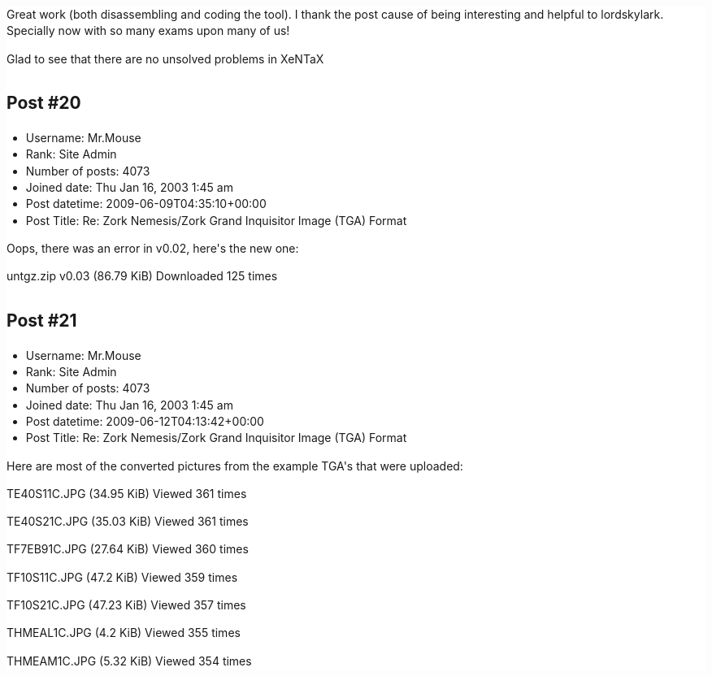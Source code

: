 Great work (both disassembling and coding the tool). I thank the post cause of being interesting and helpful to lordskylark. Specially now with so many exams upon many of us!

Glad to see that there are no unsolved problems in XeNTaX
## Post #20
- Username: Mr.Mouse
- Rank: Site Admin
- Number of posts: 4073
- Joined date: Thu Jan 16, 2003 1:45 am
- Post datetime: 2009-06-09T04:35:10+00:00
- Post Title: Re: Zork Nemesis/Zork Grand Inquisitor Image (TGA) Format

Oops, there was an error in v0.02, here's the new one:


 untgz.zip
v0.03 (86.79 KiB) Downloaded 125 times
## Post #21
- Username: Mr.Mouse
- Rank: Site Admin
- Number of posts: 4073
- Joined date: Thu Jan 16, 2003 1:45 am
- Post datetime: 2009-06-12T04:13:42+00:00
- Post Title: Re: Zork Nemesis/Zork Grand Inquisitor Image (TGA) Format

Here are most of the converted pictures from the example TGA's that were uploaded:



TE40S11C.JPG (34.95 KiB) Viewed 361 times





TE40S21C.JPG (35.03 KiB) Viewed 361 times





TF7EB91C.JPG (27.64 KiB) Viewed 360 times





TF10S11C.JPG (47.2 KiB) Viewed 359 times





TF10S21C.JPG (47.23 KiB) Viewed 357 times





THMEAL1C.JPG (4.2 KiB) Viewed 355 times





THMEAM1C.JPG (5.32 KiB) Viewed 354 times
